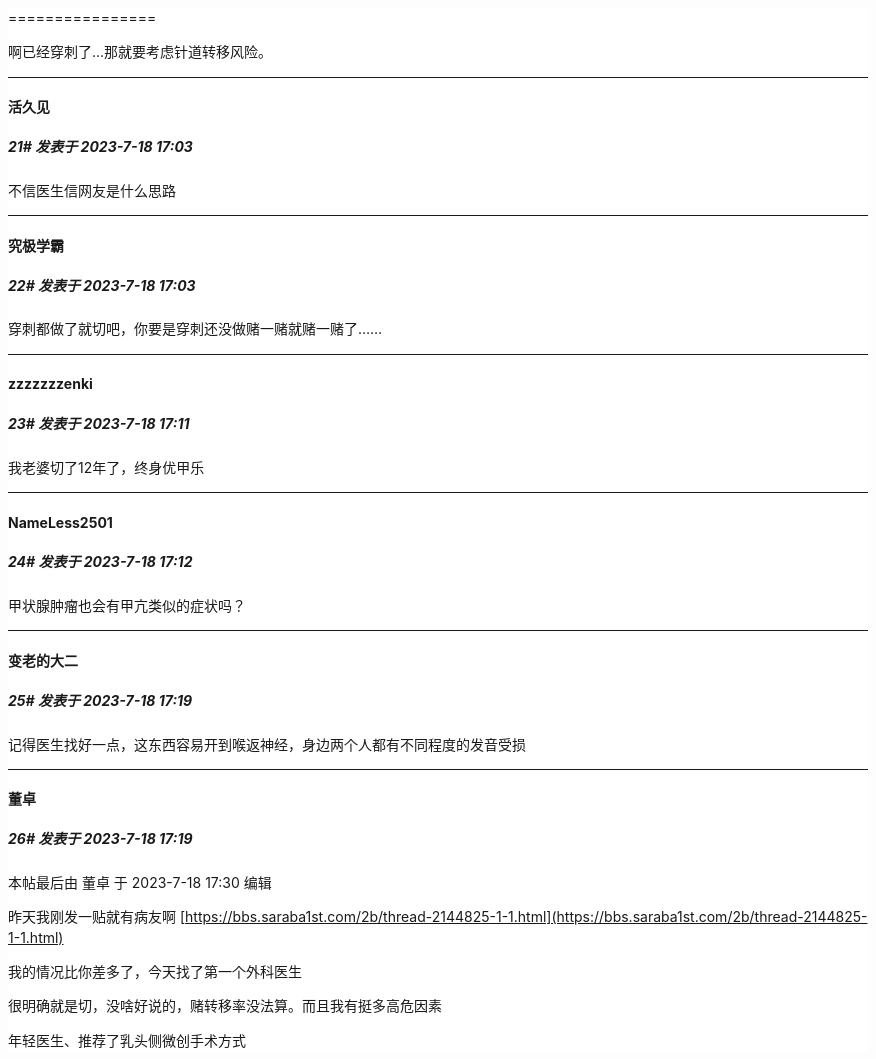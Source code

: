 ================

啊已经穿刺了...那就要考虑针道转移风险。

*****

####  活久见  
##### 21#       发表于 2023-7-18 17:03

不信医生信网友是什么思路

*****

####  究极学霸  
##### 22#       发表于 2023-7-18 17:03

穿刺都做了就切吧，你要是穿刺还没做赌一赌就赌一赌了……

*****

####  zzzzzzzenki  
##### 23#       发表于 2023-7-18 17:11

我老婆切了12年了，终身优甲乐

*****

####  NameLess2501  
##### 24#       发表于 2023-7-18 17:12

甲状腺肿瘤也会有甲亢类似的症状吗？

*****

####  变老的大二  
##### 25#       发表于 2023-7-18 17:19

记得医生找好一点，这东西容易开到喉返神经，身边两个人都有不同程度的发音受损 

*****

####  董卓  
##### 26#       发表于 2023-7-18 17:19

 本帖最后由 董卓 于 2023-7-18 17:30 编辑 

昨天我刚发一贴就有病友啊
[https://bbs.saraba1st.com/2b/thread-2144825-1-1.html](https://bbs.saraba1st.com/2b/thread-2144825-1-1.html)

我的情况比你差多了，今天找了第一个外科医生

很明确就是切，没啥好说的，赌转移率没法算。而且我有挺多高危因素

年轻医生、推荐了乳头侧微创手术方式
